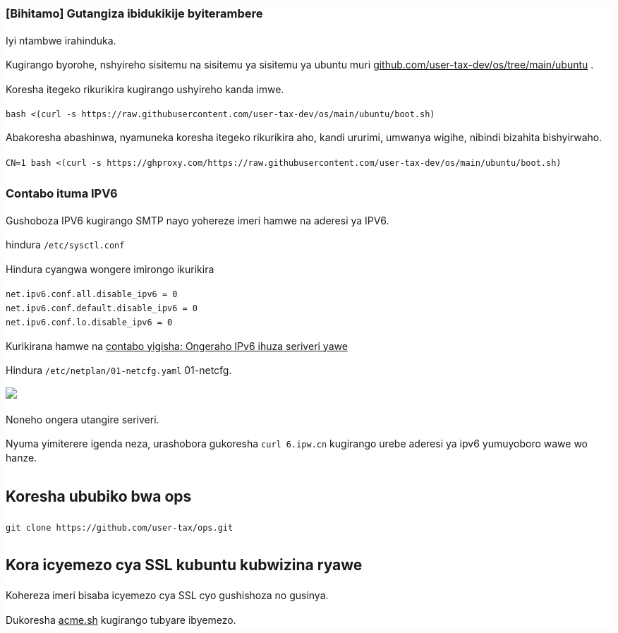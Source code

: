 ### [Bihitamo] Gutangiza ibidukikije byiterambere

Iyi ntambwe irahinduka.

Kugirango byorohe, nshyireho sisitemu na sisitemu ya sisitemu ya ubuntu muri [github.com/user-tax-dev/os/tree/main/ubuntu](https://github.com/user-tax-dev/os/tree/main/ubuntu) .

Koresha itegeko rikurikira kugirango ushyireho kanda imwe.

```
bash <(curl -s https://raw.githubusercontent.com/user-tax-dev/os/main/ubuntu/boot.sh)
```

Abakoresha abashinwa, nyamuneka koresha itegeko rikurikira aho, kandi ururimi, umwanya wigihe, nibindi bizahita bishyirwaho.

```
CN=1 bash <(curl -s https://ghproxy.com/https://raw.githubusercontent.com/user-tax-dev/os/main/ubuntu/boot.sh)
```

### Contabo ituma IPV6

Gushoboza IPV6 kugirango SMTP nayo yohereze imeri hamwe na aderesi ya IPV6.

hindura `/etc/sysctl.conf`

Hindura cyangwa wongere imirongo ikurikira

```
net.ipv6.conf.all.disable_ipv6 = 0
net.ipv6.conf.default.disable_ipv6 = 0
net.ipv6.conf.lo.disable_ipv6 = 0
```

Kurikirana hamwe na [contabo yigisha: Ongeraho IPv6 ihuza seriveri yawe](https://contabo.com/blog/adding-ipv6-connectivity-to-your-server/)

Hindura `/etc/netplan/01-netcfg.yaml` 01-netcfg.

![](https://pub-b8db533c86124200a9d799bf3ba88099.r2.dev/2023/03/5MEi41I.webp)

Noneho ongera utangire seriveri.

Nyuma yimiterere igenda neza, urashobora gukoresha `curl 6.ipw.cn` kugirango urebe aderesi ya ipv6 yumuyoboro wawe wo hanze.

## Koresha ububiko bwa ops

```
git clone https://github.com/user-tax/ops.git
```

## Kora icyemezo cya SSL kubuntu kubwizina ryawe

Kohereza imeri bisaba icyemezo cya SSL cyo gushishoza no gusinya.

Dukoresha [acme.sh](https://github.com/acmesh-official/acme.sh) kugirango tubyare ibyemezo.
